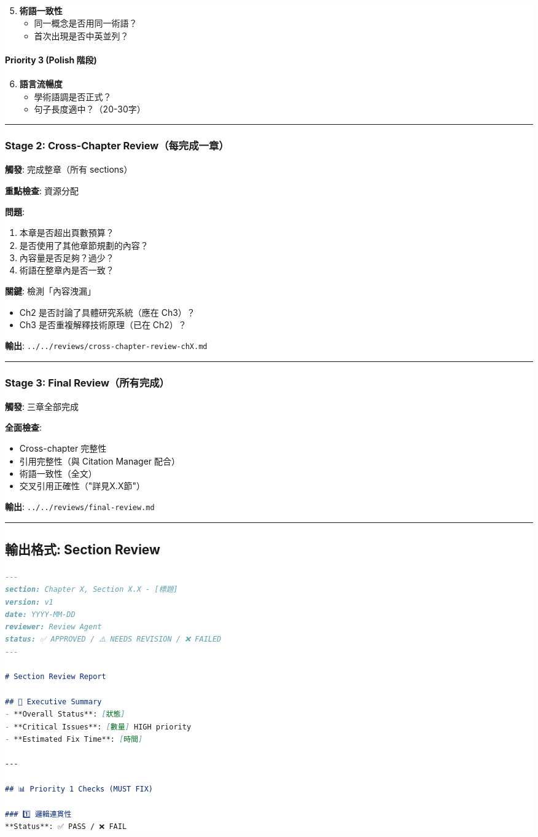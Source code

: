 5. **術語一致性**
   - 同一概念是否用同一術語？
   - 首次出現是否中英並列？

#### Priority 3 (Polish 階段)
6. **語言流暢度**
   - 學術語調是否正式？
   - 句子長度適中？（20-30字）

---

### Stage 2: Cross-Chapter Review（每完成一章）
**觸發**: 完成整章（所有 sections）

**重點檢查**: 資源分配

**問題**:
1. 本章是否超出頁數預算？
2. 是否使用了其他章節規劃的內容？
3. 內容量是否足夠？過少？
4. 術語在整章內是否一致？

**關鍵**: 檢測「內容洩漏」
- Ch2 是否討論了具體研究系統（應在 Ch3）？
- Ch3 是否重複解釋技術原理（已在 Ch2）？

**輸出**: `../../reviews/cross-chapter-review-chX.md`

---

### Stage 3: Final Review（所有完成）
**觸發**: 三章全部完成

**全面檢查**:
- Cross-chapter 完整性
- 引用完整性（與 Citation Manager 配合）
- 術語一致性（全文）
- 交叉引用正確性（"詳見X.X節"）

**輸出**: `../../reviews/final-review.md`

---

## 輸出格式: Section Review

```markdown
---
section: Chapter X, Section X.X - [標題]
version: v1
date: YYYY-MM-DD
reviewer: Review Agent
status: ✅ APPROVED / ⚠️ NEEDS REVISION / ❌ FAILED
---

# Section Review Report

## 🎯 Executive Summary
- **Overall Status**: [狀態]
- **Critical Issues**: [數量] HIGH priority
- **Estimated Fix Time**: [時間]

---

## 📊 Priority 1 Checks (MUST FIX)

### 1️⃣ 邏輯連貫性
**Status**: ✅ PASS / ❌ FAIL
```